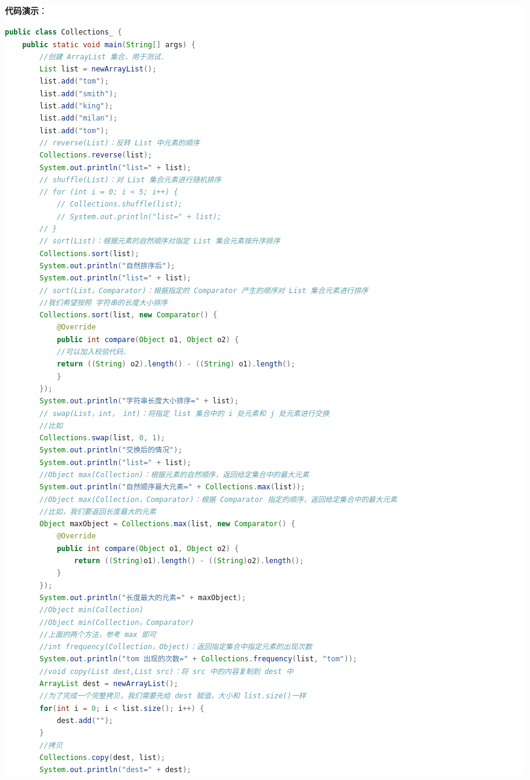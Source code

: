 **代码演示**：

```java
public class Collections_ {
	public static void main(String[] args) {
        //创建 ArrayList 集合，用于测试.
        List list = newArrayList();
        list.add("tom");
        list.add("smith");
        list.add("king");
        list.add("milan");
        list.add("tom");
        // reverse(List)：反转 List 中元素的顺序
        Collections.reverse(list);
        System.out.println("list=" + list);
        // shuffle(List)：对 List 集合元素进行随机排序
        // for (int i = 0; i < 5; i++) {
            // Collections.shuffle(list);
            // System.out.println("list=" + list);
        // }
        // sort(List)：根据元素的自然顺序对指定 List 集合元素按升序排序
        Collections.sort(list);
        System.out.println("自然排序后");
        System.out.println("list=" + list);
        // sort(List，Comparator)：根据指定的 Comparator 产生的顺序对 List 集合元素进行排序
        //我们希望按照 字符串的长度大小排序
        Collections.sort(list, new Comparator() {
            @Override
            public int compare(Object o1, Object o2) {
            //可以加入校验代码.
            return ((String) o2).length() - ((String) o1).length();
        	}
        });
        System.out.println("字符串长度大小排序=" + list);
        // swap(List，int， int)：将指定 list 集合中的 i 处元素和 j 处元素进行交换
        //比如
        Collections.swap(list, 0, 1);
        System.out.println("交换后的情况");
        System.out.println("list=" + list);
        //Object max(Collection)：根据元素的自然顺序，返回给定集合中的最大元素
        System.out.println("自然顺序最大元素=" + Collections.max(list));
        //Object max(Collection，Comparator)：根据 Comparator 指定的顺序，返回给定集合中的最大元素
        //比如，我们要返回长度最大的元素
        Object maxObject = Collections.max(list, new Comparator() {
            @Override
            public int compare(Object o1, Object o2) {
            	return ((String)o1).length() - ((String)o2).length();
            }
        });
        System.out.println("长度最大的元素=" + maxObject);
        //Object min(Collection)
        //Object min(Collection，Comparator)
        //上面的两个方法，参考 max 即可
        //int frequency(Collection，Object)：返回指定集合中指定元素的出现次数
        System.out.println("tom 出现的次数=" + Collections.frequency(list, "tom"));
        //void copy(List dest,List src)：将 src 中的内容复制到 dest 中
        ArrayList dest = newArrayList();
        //为了完成一个完整拷贝，我们需要先给 dest 赋值，大小和 list.size()一样
        for(int i = 0; i < list.size(); i++) {
        	dest.add("");
        }
        //拷贝
        Collections.copy(dest, list);
        System.out.println("dest=" + dest);
```